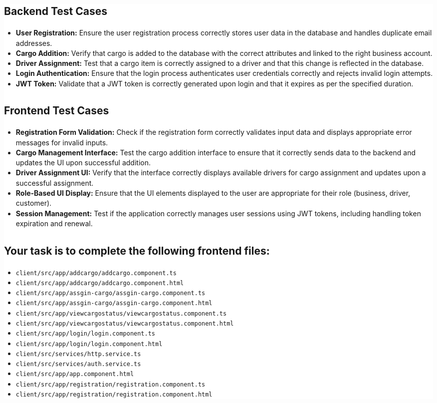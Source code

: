 ## Backend Test Cases
- **User Registration:** Ensure the user registration process correctly stores user data in the database and handles duplicate email addresses.
- **Cargo Addition:** Verify that cargo is added to the database with the correct attributes and linked to the right business account.
- **Driver Assignment:** Test that a cargo item is correctly assigned to a driver and that this change is reflected in the database.
- **Login Authentication:** Ensure that the login process authenticates user credentials correctly and rejects invalid login attempts.
- **JWT Token:** Validate that a JWT token is correctly generated upon login and that it expires as per the specified duration.

## Frontend Test Cases
- **Registration Form Validation:** Check if the registration form correctly validates input data and displays appropriate error messages for invalid inputs.
- **Cargo Management Interface:** Test the cargo addition interface to ensure that it correctly sends data to the backend and updates the UI upon successful addition.
- **Driver Assignment UI:** Verify that the interface correctly displays available drivers for cargo assignment and updates upon a successful assignment.
- **Role-Based UI Display:** Ensure that the UI elements displayed to the user are appropriate for their role (business, driver, customer).
- **Session Management:** Test if the application correctly manages user sessions using JWT tokens, including handling token expiration and renewal.

## Your task is to complete the following frontend files:
- `client/src/app/addcargo/addcargo.component.ts`
- `client/src/app/addcargo/addcargo.component.html`
- `client/src/app/assgin-cargo/assgin-cargo.component.ts`
- `client/src/app/assgin-cargo/assgin-cargo.component.html`
- `client/src/app/viewcargostatus/viewcargostatus.component.ts`
- `client/src/app/viewcargostatus/viewcargostatus.component.html`
- `client/src/app/login/login.component.ts`
- `client/src/app/login/login.component.html`
- `client/src/services/http.service.ts`
- `client/src/services/auth.service.ts`
- `client/src/app/app.component.html`
- `client/src/app/registration/registration.component.ts`
- `client/src/app/registration/registration.component.html`